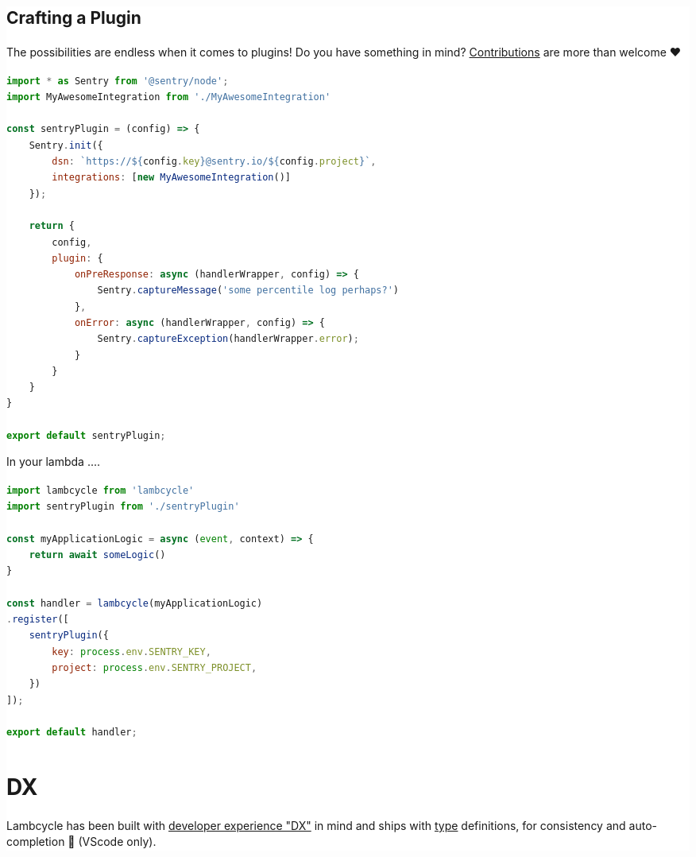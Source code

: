 ## Crafting a Plugin

The possibilities are endless when it comes to plugins! Do you have something in mind? [Contributions](https://github.com/juliantellez/lambcycle/blob/develop/contributing.md) are more than welcome ❤️

```javascript
import * as Sentry from '@sentry/node';
import MyAwesomeIntegration from './MyAwesomeIntegration'

const sentryPlugin = (config) => {
    Sentry.init({
        dsn: `https://${config.key}@sentry.io/${config.project}`,
        integrations: [new MyAwesomeIntegration()]
    });

    return {
        config,
        plugin: {
            onPreResponse: async (handlerWrapper, config) => {
                Sentry.captureMessage('some percentile log perhaps?')
            },
            onError: async (handlerWrapper, config) => {
                Sentry.captureException(handlerWrapper.error);
            }
        }
    }
}

export default sentryPlugin;
```
In your lambda ....

```javascript
import lambcycle from 'lambcycle'
import sentryPlugin from './sentryPlugin'

const myApplicationLogic = async (event, context) => {
    return await someLogic()
}

const handler = lambcycle(myApplicationLogic)
.register([
    sentryPlugin({
        key: process.env.SENTRY_KEY,
        project: process.env.SENTRY_PROJECT,
    })
]);

export default handler;
```

# DX
Lambcycle has been built with [developer experience "DX"](https://hackernoon.com/the-best-practices-for-a-great-developer-experience-dx-9036834382b0) in mind and ships with [type](https://www.typescriptlang.org) definitions, for consistency and auto-completion 🚀 (VScode only).
